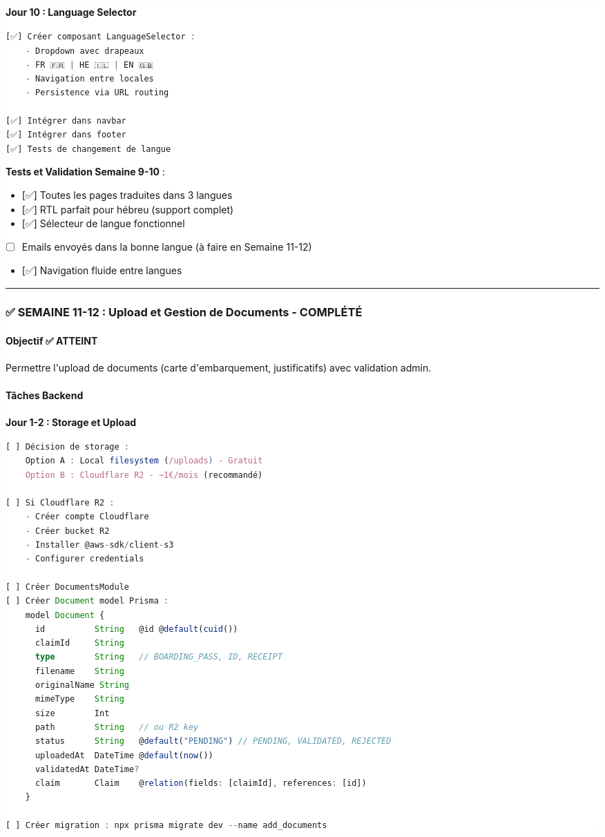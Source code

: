 **Jour 10 : Language Selector**
```typescript
[✅] Créer composant LanguageSelector :
    - Dropdown avec drapeaux
    - FR 🇫🇷 | HE 🇮🇱 | EN 🇬🇧
    - Navigation entre locales
    - Persistence via URL routing

[✅] Intégrer dans navbar
[✅] Intégrer dans footer
[✅] Tests de changement de langue
```

**Tests et Validation Semaine 9-10** :
- [✅] Toutes les pages traduites dans 3 langues
- [✅] RTL parfait pour hébreu (support complet)
- [✅] Sélecteur de langue fonctionnel
- [ ] Emails envoyés dans la bonne langue (à faire en Semaine 11-12)
- [✅] Navigation fluide entre langues

---

### ✅ SEMAINE 11-12 : Upload et Gestion de Documents - COMPLÉTÉ

#### Objectif ✅ ATTEINT
Permettre l'upload de documents (carte d'embarquement, justificatifs) avec validation admin.

#### Tâches Backend

**Jour 1-2 : Storage et Upload**
```typescript
[ ] Décision de storage :
    Option A : Local filesystem (/uploads) - Gratuit
    Option B : Cloudflare R2 - ~1€/mois (recommandé)

[ ] Si Cloudflare R2 :
    - Créer compte Cloudflare
    - Créer bucket R2
    - Installer @aws-sdk/client-s3
    - Configurer credentials

[ ] Créer DocumentsModule
[ ] Créer Document model Prisma :
    model Document {
      id          String   @id @default(cuid())
      claimId     String
      type        String   // BOARDING_PASS, ID, RECEIPT
      filename    String
      originalName String
      mimeType    String
      size        Int
      path        String   // ou R2 key
      status      String   @default("PENDING") // PENDING, VALIDATED, REJECTED
      uploadedAt  DateTime @default(now())
      validatedAt DateTime?
      claim       Claim    @relation(fields: [claimId], references: [id])
    }

[ ] Créer migration : npx prisma migrate dev --name add_documents
```
